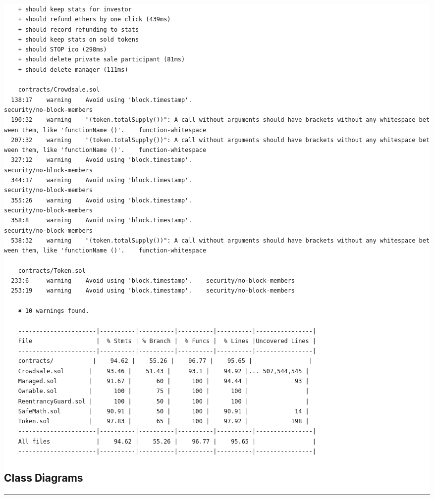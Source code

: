 ```
    + should keep stats for investor
    + should refund ethers by one click (439ms)
    + should record refunding to stats
    + should keep stats on sold tokens
    + should STOP ico (298ms)
    + should delete private sale participant (81ms)
    + should delete manager (111ms)

    contracts/Crowdsale.sol
  138:17    warning    Avoid using 'block.timestamp'.                                                                                                         security/no-block-members
  190:32    warning    "(token.totalSupply())": A call without arguments should have brackets without any whitespace between them, like 'functionName ()'.    function-whitespace
  207:32    warning    "(token.totalSupply())": A call without arguments should have brackets without any whitespace between them, like 'functionName ()'.    function-whitespace
  327:12    warning    Avoid using 'block.timestamp'.                                                                                                         security/no-block-members
  344:17    warning    Avoid using 'block.timestamp'.                                                                                                         security/no-block-members
  355:26    warning    Avoid using 'block.timestamp'.                                                                                                         security/no-block-members
  358:8     warning    Avoid using 'block.timestamp'.                                                                                                         security/no-block-members
  538:32    warning    "(token.totalSupply())": A call without arguments should have brackets without any whitespace between them, like 'functionName ()'.    function-whitespace

    contracts/Token.sol
  233:6     warning    Avoid using 'block.timestamp'.    security/no-block-members
  253:19    warning    Avoid using 'block.timestamp'.    security/no-block-members

    ✖ 10 warnings found.

    ----------------------|----------|----------|----------|----------|----------------|
    File                  |  % Stmts | % Branch |  % Funcs |  % Lines |Uncovered Lines |
    ----------------------|----------|----------|----------|----------|----------------|
    contracts/           |    94.62 |    55.26 |    96.77 |    95.65 |                |
    Crowdsale.sol       |    93.46 |    51.43 |     93.1 |    94.92 |... 507,544,545 |
    Managed.sol         |    91.67 |       60 |      100 |    94.44 |             93 |
    Ownable.sol         |      100 |       75 |      100 |      100 |                |
    ReentrancyGuard.sol |      100 |       50 |      100 |      100 |                |
    SafeMath.sol        |    90.91 |       50 |      100 |    90.91 |             14 |
    Token.sol           |    97.83 |       65 |      100 |    97.92 |            198 |
    ----------------------|----------|----------|----------|----------|----------------|
    All files             |    94.62 |    55.26 |    96.77 |    95.65 |                |
    ----------------------|----------|----------|----------|----------|----------------|

```


## Class Diagrams
---
